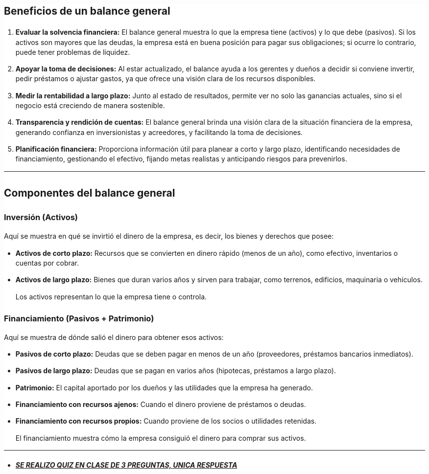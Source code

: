 
## Beneficios de un balance general

1. **Evaluar la solvencia financiera:** 
   El balance general muestra lo que la empresa tiene (activos) y lo que debe (pasivos). Si los activos son mayores que las deudas, la empresa está en buena posición para pagar sus obligaciones; si ocurre lo contrario, puede tener problemas de liquidez.

2. **Apoyar la toma de decisiones:** Al estar actualizado, el balance ayuda a los gerentes y dueños a decidir si conviene invertir, pedir préstamos o ajustar gastos, ya que ofrece una visión clara de los recursos disponibles.

3. **Medir la rentabilidad a largo plazo:** Junto al estado de resultados, permite ver no solo las ganancias actuales, sino si el negocio está creciendo de manera sostenible.

4. **Transparencia y rendición de cuentas:** El balance general brinda una visión clara de la situación financiera de la empresa, generando confianza en inversionistas y acreedores, y facilitando la toma de decisiones.

5. **Planificación financiera:** Proporciona información útil para planear a corto y largo plazo, identificando necesidades de financiamiento, gestionando el efectivo, fijando metas realistas y anticipando riesgos para prevenirlos.

---

## Componentes del balance general

### Inversión (Activos)

Aquí se muestra en qué se invirtió el dinero de la empresa, es decir, los bienes y derechos que posee:

- **Activos de corto plazo:** Recursos que se convierten en dinero rápido (menos de un año), como efectivo, inventarios o cuentas por cobrar.

- **Activos de largo plazo:** Bienes que duran varios años y sirven para trabajar, como terrenos, edificios, maquinaria o vehículos.
  
  Los activos representan lo que la empresa tiene o controla.

### Financiamiento (Pasivos + Patrimonio)

Aquí se muestra de dónde salió el dinero para obtener esos activos:

- **Pasivos de corto plazo:** Deudas que se deben pagar en menos de un año (proveedores, préstamos bancarios inmediatos).

- **Pasivos de largo plazo:** Deudas que se pagan en varios años (hipotecas, préstamos a largo plazo).

- **Patrimonio:** El capital aportado por los dueños y las utilidades que la empresa ha generado.

- **Financiamiento con recursos ajenos:** Cuando el dinero proviene de préstamos o deudas.

- **Financiamiento con recursos propios:** Cuando proviene de los socios o utilidades retenidas.
  
  El financiamiento muestra cómo la empresa consiguió el dinero para comprar sus activos.

---

- #### <u>***SE REALIZO QUIZ EN CLASE DE 3 PREGUNTAS, UNICA RESPUESTA***</u>
  
  
